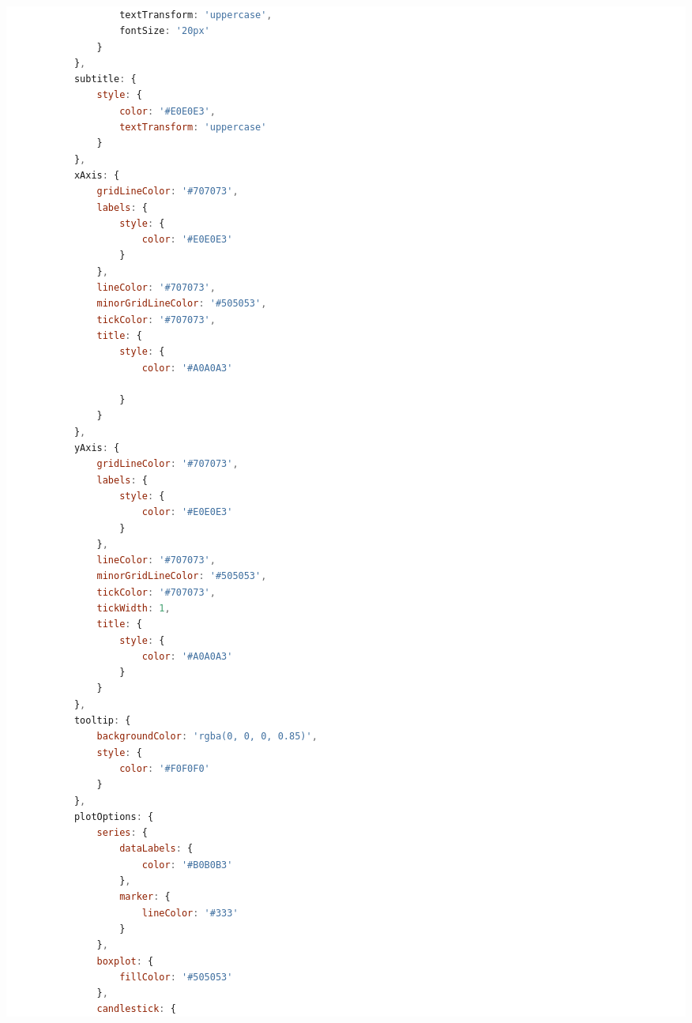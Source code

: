 ```javascript
                    textTransform: 'uppercase',
                    fontSize: '20px'
                }
            },
            subtitle: {
                style: {
                    color: '#E0E0E3',
                    textTransform: 'uppercase'
                }
            },
            xAxis: {
                gridLineColor: '#707073',
                labels: {
                    style: {
                        color: '#E0E0E3'
                    }
                },
                lineColor: '#707073',
                minorGridLineColor: '#505053',
                tickColor: '#707073',
                title: {
                    style: {
                        color: '#A0A0A3'

                    }
                }
            },
            yAxis: {
                gridLineColor: '#707073',
                labels: {
                    style: {
                        color: '#E0E0E3'
                    }
                },
                lineColor: '#707073',
                minorGridLineColor: '#505053',
                tickColor: '#707073',
                tickWidth: 1,
                title: {
                    style: {
                        color: '#A0A0A3'
                    }
                }
            },
            tooltip: {
                backgroundColor: 'rgba(0, 0, 0, 0.85)',
                style: {
                    color: '#F0F0F0'
                }
            },
            plotOptions: {
                series: {
                    dataLabels: {
                        color: '#B0B0B3'
                    },
                    marker: {
                        lineColor: '#333'
                    }
                },
                boxplot: {
                    fillColor: '#505053'
                },
                candlestick: {
```